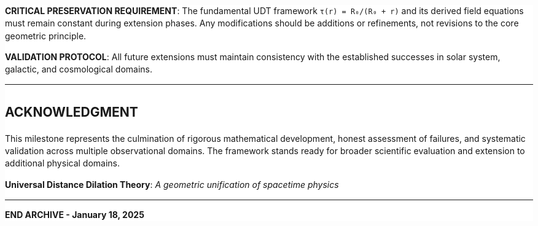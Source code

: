 **CRITICAL PRESERVATION REQUIREMENT**: The fundamental UDT framework `τ(r) = R₀/(R₀ + r)` and its derived field equations must remain constant during extension phases. Any modifications should be additions or refinements, not revisions to the core geometric principle.

**VALIDATION PROTOCOL**: All future extensions must maintain consistency with the established successes in solar system, galactic, and cosmological domains.

---

## ACKNOWLEDGMENT

This milestone represents the culmination of rigorous mathematical development, honest assessment of failures, and systematic validation across multiple observational domains. The framework stands ready for broader scientific evaluation and extension to additional physical domains.

**Universal Distance Dilation Theory**: *A geometric unification of spacetime physics*

---

**END ARCHIVE - January 18, 2025**